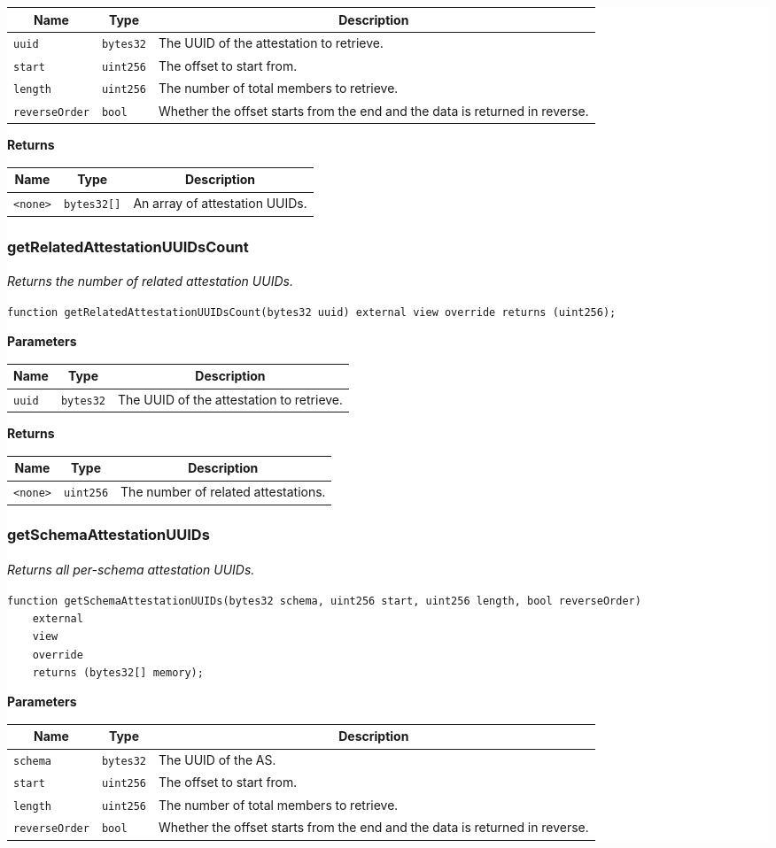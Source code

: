 |Name|Type|Description|
|----|----|-----------|
|`uuid`|`bytes32`|The UUID of the attestation to retrieve.|
|`start`|`uint256`|The offset to start from.|
|`length`|`uint256`|The number of total members to retrieve.|
|`reverseOrder`|`bool`|Whether the offset starts from the end and the data is returned in reverse.|

**Returns**

|Name|Type|Description|
|----|----|-----------|
|`<none>`|`bytes32[]`|An array of attestation UUIDs.|


### getRelatedAttestationUUIDsCount

*Returns the number of related attestation UUIDs.*


```solidity
function getRelatedAttestationUUIDsCount(bytes32 uuid) external view override returns (uint256);
```
**Parameters**

|Name|Type|Description|
|----|----|-----------|
|`uuid`|`bytes32`|The UUID of the attestation to retrieve.|

**Returns**

|Name|Type|Description|
|----|----|-----------|
|`<none>`|`uint256`|The number of related attestations.|


### getSchemaAttestationUUIDs

*Returns all per-schema attestation UUIDs.*


```solidity
function getSchemaAttestationUUIDs(bytes32 schema, uint256 start, uint256 length, bool reverseOrder)
    external
    view
    override
    returns (bytes32[] memory);
```
**Parameters**

|Name|Type|Description|
|----|----|-----------|
|`schema`|`bytes32`|The UUID of the AS.|
|`start`|`uint256`|The offset to start from.|
|`length`|`uint256`|The number of total members to retrieve.|
|`reverseOrder`|`bool`|Whether the offset starts from the end and the data is returned in reverse.|
